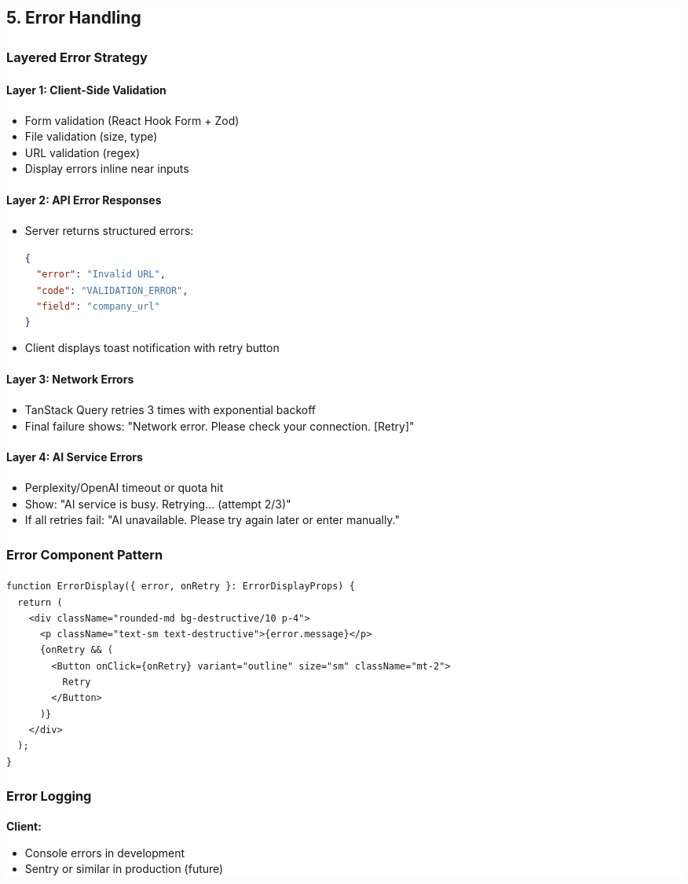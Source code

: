## 5. Error Handling

### Layered Error Strategy

#### Layer 1: Client-Side Validation
- Form validation (React Hook Form + Zod)
- File validation (size, type)
- URL validation (regex)
- Display errors inline near inputs

#### Layer 2: API Error Responses
- Server returns structured errors:
  ```json
  {
    "error": "Invalid URL",
    "code": "VALIDATION_ERROR",
    "field": "company_url"
  }
  ```
- Client displays toast notification with retry button

#### Layer 3: Network Errors
- TanStack Query retries 3 times with exponential backoff
- Final failure shows: "Network error. Please check your connection. [Retry]"

#### Layer 4: AI Service Errors
- Perplexity/OpenAI timeout or quota hit
- Show: "AI service is busy. Retrying... (attempt 2/3)"
- If all retries fail: "AI unavailable. Please try again later or enter manually."

### Error Component Pattern

```tsx
function ErrorDisplay({ error, onRetry }: ErrorDisplayProps) {
  return (
    <div className="rounded-md bg-destructive/10 p-4">
      <p className="text-sm text-destructive">{error.message}</p>
      {onRetry && (
        <Button onClick={onRetry} variant="outline" size="sm" className="mt-2">
          Retry
        </Button>
      )}
    </div>
  );
}
```

### Error Logging

**Client:**
- Console errors in development
- Sentry or similar in production (future)

